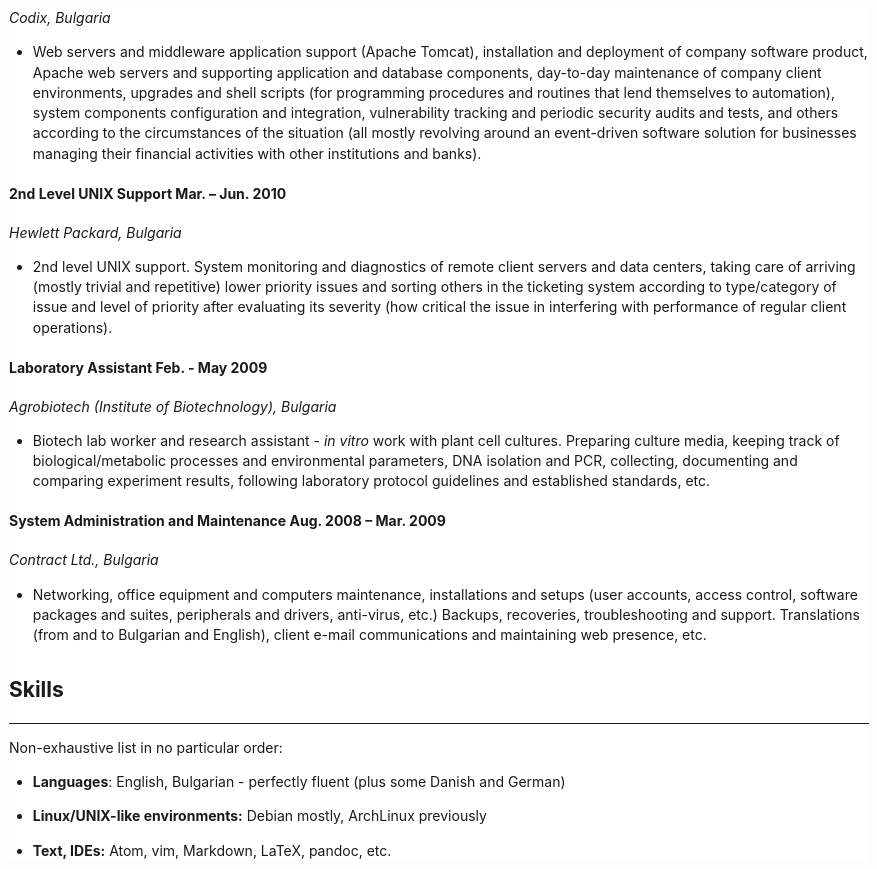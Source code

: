 *Codix, Bulgaria*

- Web servers and middleware application support (Apache Tomcat), installation and deployment of company software product, Apache web servers and supporting application and database components, day-to-day maintenance of company client environments, upgrades and shell scripts (for programming procedures and routines that lend themselves to automation), system components configuration and integration, vulnerability tracking and periodic security audits and tests, and others according to the circumstances of the situation (all mostly revolving around an event-driven software solution for businesses managing their financial activities with other institutions and banks). 	

#### **2nd** **Level UNIX Support**                                                                                                      **Mar. – Jun. 2010**

*Hewlett Packard, Bulgaria*

- 2nd level UNIX support. System monitoring and diagnostics of remote client servers and data centers, taking care of arriving (mostly trivial and repetitive) lower priority issues and sorting others in the ticketing system according to type/category of issue and level of priority after evaluating its severity (how critical the issue in interfering with performance of regular client operations).

#### **Laboratory Assistant**                                                                                                            **Feb. - May 2009**

*Agrobiotech (Institute of Biotechnology), Bulgaria*

- Biotech lab worker and research assistant - *in vitro* work with plant cell cultures. Preparing culture media, keeping track of biological/metabolic processes and environmental parameters, DNA isolation and PCR, collecting, documenting and comparing experiment results, following laboratory protocol guidelines and established standards, etc. 

#### **System Administration and Maintenance**                                                                **Aug. 2008 – Mar. 2009**

*Contract Ltd., Bulgaria*

- Networking, office equipment and computers maintenance, installations and setups (user accounts, access control, software packages and suites, peripherals and drivers, anti-virus, etc.) Backups, recoveries, troubleshooting and support. Translations (from and to Bulgarian and English), client e-mail communications and maintaining web presence, etc.

  

## Skills

------

Non-exhaustive list in no particular order:

- **Languages**: English, Bulgarian - perfectly fluent (plus some Danish and German)

- **Linux/UNIX-like environments:** Debian mostly, ArchLinux previously 

- **Text, IDEs:** Atom, vim, Markdown, LaTeX, pandoc, etc.
